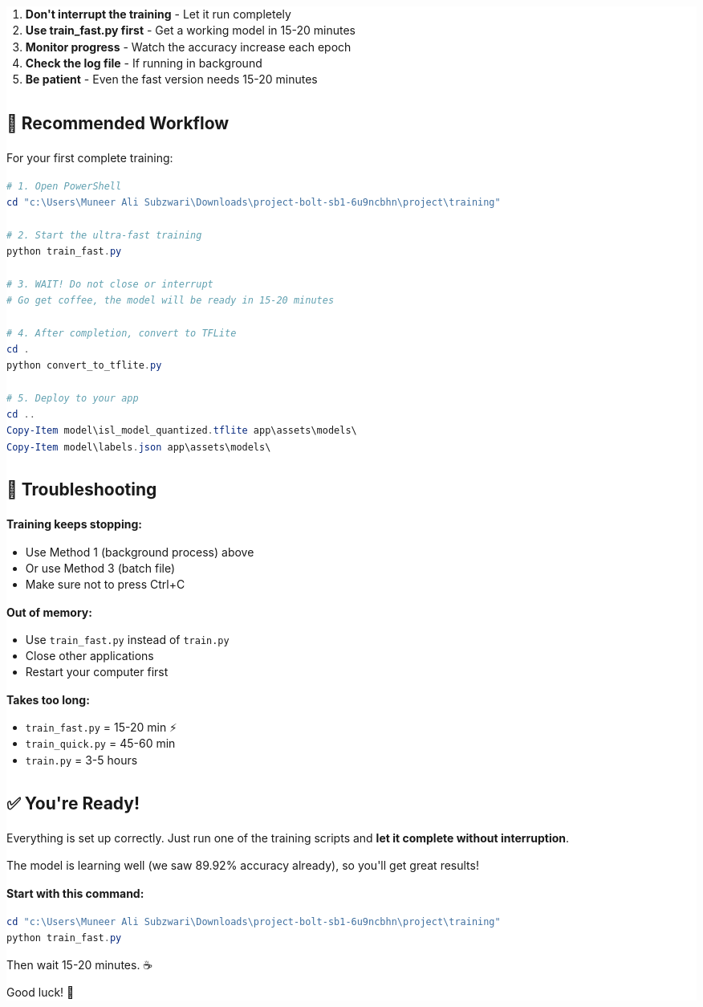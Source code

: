 1. **Don't interrupt the training** - Let it run completely
2. **Use train_fast.py first** - Get a working model in 15-20 minutes
3. **Monitor progress** - Watch the accuracy increase each epoch
4. **Check the log file** - If running in background
5. **Be patient** - Even the fast version needs 15-20 minutes

## 🎯 Recommended Workflow

For your first complete training:

```powershell
# 1. Open PowerShell
cd "c:\Users\Muneer Ali Subzwari\Downloads\project-bolt-sb1-6u9ncbhn\project\training"

# 2. Start the ultra-fast training
python train_fast.py

# 3. WAIT! Do not close or interrupt
# Go get coffee, the model will be ready in 15-20 minutes

# 4. After completion, convert to TFLite
cd .
python convert_to_tflite.py

# 5. Deploy to your app
cd ..
Copy-Item model\isl_model_quantized.tflite app\assets\models\
Copy-Item model\labels.json app\assets\models\
```

## 🐛 Troubleshooting

**Training keeps stopping:**
- Use Method 1 (background process) above
- Or use Method 3 (batch file)
- Make sure not to press Ctrl+C

**Out of memory:**
- Use `train_fast.py` instead of `train.py`
- Close other applications
- Restart your computer first

**Takes too long:**
- `train_fast.py` = 15-20 min ⚡
- `train_quick.py` = 45-60 min
- `train.py` = 3-5 hours

## ✅ You're Ready!

Everything is set up correctly. Just run one of the training scripts and **let it complete without interruption**.

The model is learning well (we saw 89.92% accuracy already), so you'll get great results!

**Start with this command:**
```powershell
cd "c:\Users\Muneer Ali Subzwari\Downloads\project-bolt-sb1-6u9ncbhn\project\training"
python train_fast.py
```

Then wait 15-20 minutes. ☕

Good luck! 🚀
